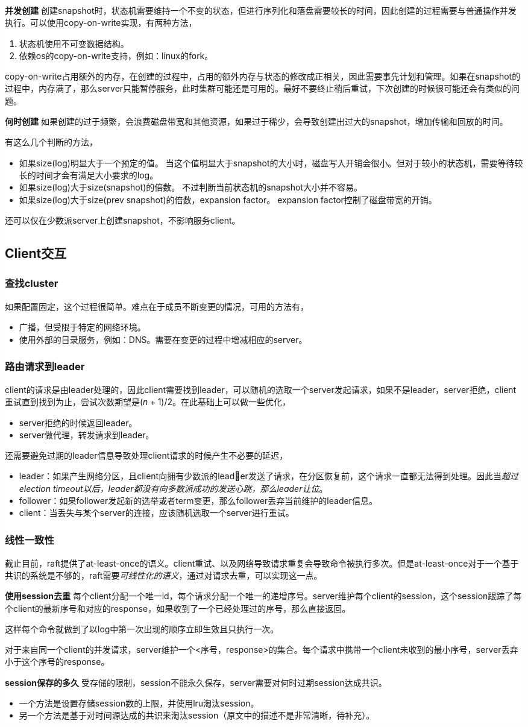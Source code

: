 **并发创建**
创建snapshot时，状态机需要维持一个不变的状态，但进行序列化和落盘需要较长的时间，因此创建的过程需要与普通操作并发执行。可以使用copy-on-write实现，有两种方法，
1. 状态机使用不可变数据结构。
2. 依赖os的copy-on-write支持，例如：linux的fork。

copy-on-write占用额外的内存，在创建的过程中，占用的额外内存与状态的修改成正相关，因此需要事先计划和管理。如果在snapshot的过程中，内存满了，那么server只能暂停服务，此时集群可能还是可用的。最好不要终止稍后重试，下次创建的时候很可能还会有类似的问题。

**何时创建**
如果创建的过于频繁，会浪费磁盘带宽和其他资源，如果过于稀少，会导致创建出过大的snapshot，增加传输和回放的时间。

有这么几个判断的方法，
* 如果size(log)明显大于一个预定的值。
    当这个值明显大于snapshot的大小时，磁盘写入开销会很小。但对于较小的状态机，需要等待较长的时间才会有满足大小要求的log。
* 如果size(log)大于size(snapshot)的倍数。
    不过判断当前状态机的snapshot大小并不容易。
* 如果size(log)大于size(prev snapshot)的倍数，expansion factor。
    expansion factor控制了磁盘带宽的开销。

还可以仅在少数派server上创建snapshot，不影响服务client。

## Client交互
### 查找cluster
如果配置固定，这个过程很简单。难点在于成员不断变更的情况，可用的方法有，
* 广播，但受限于特定的网络环境。
* 使用外部的目录服务，例如：DNS。需要在变更的过程中增减相应的server。

### 路由请求到leader
client的请求是由leader处理的，因此client需要找到leader，可以随机的选取一个server发起请求，如果不是leader，server拒绝，client重试直到找到为止，尝试次数期望是$(n+1)/2$。在此基础上可以做一些优化，
* server拒绝的时候返回leader。
* server做代理，转发请求到leader。

还需要避免过期的leader信息导致处理client请求的时候产生不必要的延迟，
* leader：如果产生网络分区，且client向拥有少数派的leader发送了请求，在分区恢复前，这个请求一直都无法得到处理。因此当*超过election timeout以后，leader都没有向多数派成功的发送心跳，那么leader让位*。
* follower：如果follower发起新的选举或者term变更，那么follower丢弃当前维护的leader信息。
* client：当丢失与某个server的连接，应该随机选取一个server进行重试。

### 线性一致性
截止目前，raft提供了at-least-once的语义。client重试、以及网络导致请求重复会导致命令被执行多次。但是at-least-once对于一个基于共识的系统是不够的，raft需要*可线性化的语义*，通过对请求去重，可以实现这一点。

**使用session去重**
每个client分配一个唯一id，每个请求分配一个唯一的递增序号。server维护每个client的session，这个session跟踪了每个client的最新序号和对应的response，如果收到了一个已经处理过的序号，那么直接返回。

这样每个命令就做到了以log中第一次出现的顺序立即生效且只执行一次。

对于来自同一个client的并发请求，server维护一个<序号，response>的集合。每个请求中携带一个client未收到的最小序号，server丢弃小于这个序号的response。

**session保存的多久**
受存储的限制，session不能永久保存，server需要对何时过期session达成共识。
* 一个方法是设置存储session数的上限，并使用lru淘汰session。
* 另一个方法是基于对时间源达成的共识来淘汰session（原文中的描述不是非常清晰，待补充）。
